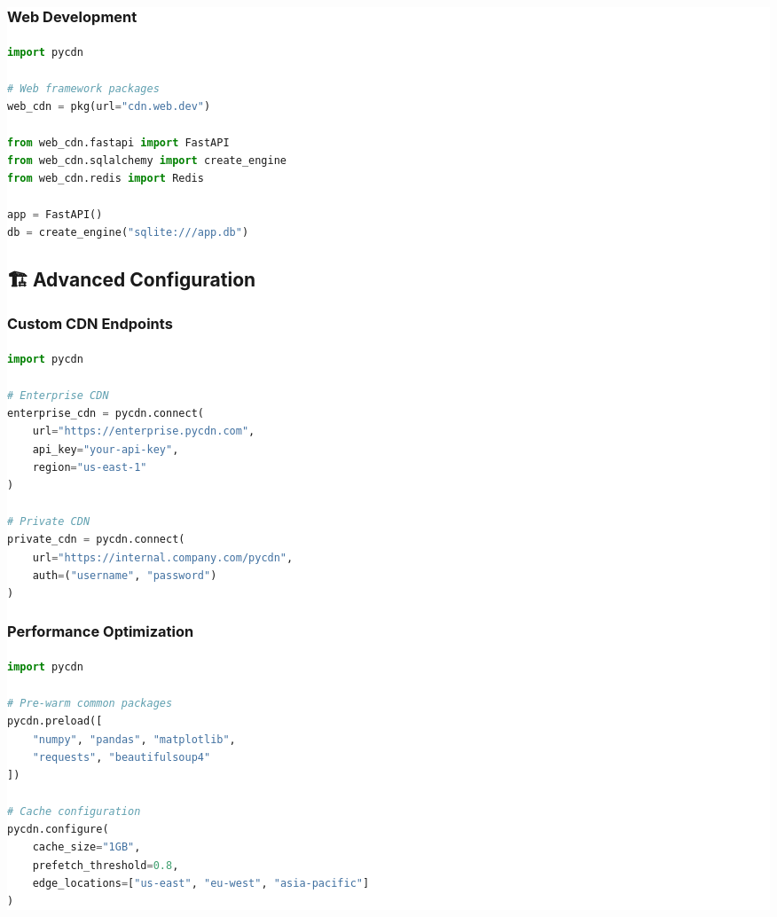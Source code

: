 ### Web Development
```python
import pycdn

# Web framework packages
web_cdn = pkg(url="cdn.web.dev")

from web_cdn.fastapi import FastAPI
from web_cdn.sqlalchemy import create_engine
from web_cdn.redis import Redis

app = FastAPI()
db = create_engine("sqlite:///app.db")
```

## 🏗 Advanced Configuration

### Custom CDN Endpoints
```python
import pycdn

# Enterprise CDN
enterprise_cdn = pycdn.connect(
    url="https://enterprise.pycdn.com",
    api_key="your-api-key",
    region="us-east-1"
)

# Private CDN
private_cdn = pycdn.connect(
    url="https://internal.company.com/pycdn",
    auth=("username", "password")
)
```

### Performance Optimization
```python
import pycdn

# Pre-warm common packages
pycdn.preload([
    "numpy", "pandas", "matplotlib", 
    "requests", "beautifulsoup4"
])

# Cache configuration
pycdn.configure(
    cache_size="1GB",
    prefetch_threshold=0.8,
    edge_locations=["us-east", "eu-west", "asia-pacific"]
)
```
